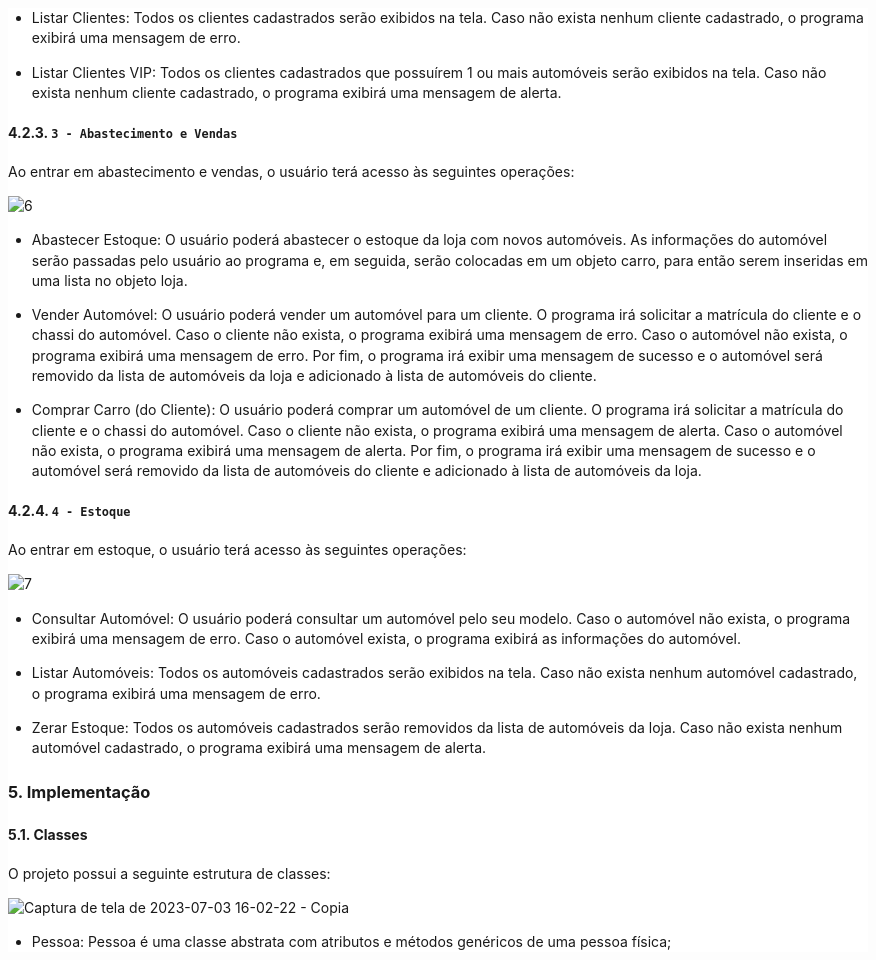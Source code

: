* Listar Clientes: Todos os clientes cadastrados serão exibidos na tela. Caso não exista nenhum cliente cadastrado, o programa exibirá uma mensagem de erro.

* Listar Clientes VIP: Todos os clientes cadastrados que possuírem 1 ou mais automóveis serão exibidos na tela. Caso não exista nenhum cliente cadastrado, o programa exibirá uma mensagem de alerta.

#### 4.2.3. `3 - Abastecimento e Vendas`

Ao entrar em abastecimento e vendas, o usuário terá acesso às seguintes operações:

![6](https://github.com/andrefernandeslp1/LP2-Trabalho-U3_V2-GUI/assets/92834067/7230f692-3565-4b25-8504-d84693b50473)



* Abastecer Estoque: O usuário poderá abastecer o estoque da loja com novos automóveis. As informações do automóvel serão passadas pelo usuário ao programa e, em seguida, serão colocadas em um objeto carro, para então serem inseridas em uma lista no objeto loja.

* Vender Automóvel: O usuário poderá vender um automóvel para um cliente. O programa irá solicitar a matrícula do cliente e o chassi do automóvel. Caso o cliente não exista, o programa exibirá uma mensagem de erro. Caso o automóvel não exista, o programa exibirá uma mensagem de erro. Por fim, o programa irá exibir uma mensagem de sucesso e o automóvel será removido da lista de automóveis da loja e adicionado à lista de automóveis do cliente.

* Comprar Carro (do Cliente): O usuário poderá comprar um automóvel de um cliente. O programa irá solicitar a matrícula do cliente e o chassi do automóvel. Caso o cliente não exista, o programa exibirá uma mensagem de alerta. Caso o automóvel não exista, o programa exibirá uma mensagem de alerta. Por fim, o programa irá exibir uma mensagem de sucesso e o automóvel será removido da lista de automóveis do cliente e adicionado à lista de automóveis da loja.

#### 4.2.4. `4 - Estoque`

Ao entrar em estoque, o usuário terá acesso às seguintes operações:

![7](https://github.com/andrefernandeslp1/LP2-Trabalho-U3_V2-GUI/assets/92834067/2c242080-7545-4b3d-a982-31d593ffec15)



* Consultar Automóvel: O usuário poderá consultar um automóvel pelo seu modelo. Caso o automóvel não exista, o programa exibirá uma mensagem de erro. Caso o automóvel exista, o programa exibirá as informações do automóvel.

* Listar Automóveis: Todos os automóveis cadastrados serão exibidos na tela. Caso não exista nenhum automóvel cadastrado, o programa exibirá uma mensagem de erro.

* Zerar Estoque: Todos os automóveis cadastrados serão removidos da lista de automóveis da loja. Caso não exista nenhum automóvel cadastrado, o programa exibirá uma mensagem de alerta.

### 5. Implementação

#### 5.1. Classes

O projeto possui a seguinte estrutura de classes:

<img title="" src="https://github.com/andrefernandeslp1/LP2-Trabalho-U3/assets/92834067/1d5ef57b-e184-48d9-88a6-dcf9f1c09756" alt="Captura de tela de 2023-07-03 16-02-22 - Copia" data-align="inline">

* Pessoa: Pessoa é uma classe abstrata com atributos e métodos genéricos de uma pessoa física;
